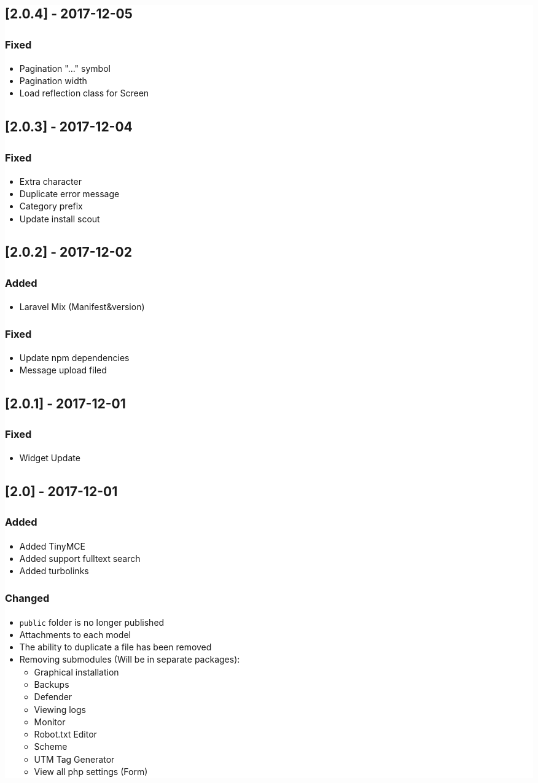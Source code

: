## [2.0.4] - 2017-12-05
### Fixed
- Pagination "..." symbol
- Pagination width
- Load reflection class for Screen

## [2.0.3] - 2017-12-04
### Fixed
- Extra character
- Duplicate error message
- Category prefix
- Update install scout


## [2.0.2] - 2017-12-02
### Added
- Laravel Mix (Manifest&version)
### Fixed
- Update npm dependencies
- Message upload filed


## [2.0.1] - 2017-12-01
### Fixed
- Widget Update


## [2.0] - 2017-12-01
### Added
- Added TinyMCE
- Added support fulltext search
- Added turbolinks
### Changed
- `public` folder is no longer published
- Attachments to each model
- The ability to duplicate a file has been removed
- Removing submodules (Will be in separate packages):
    - Graphical installation
    - Backups
    - Defender
    - Viewing logs
    - Monitor
    - Robot.txt Editor
    - Scheme
    - UTM Tag Generator
    - View all php settings (Form)
